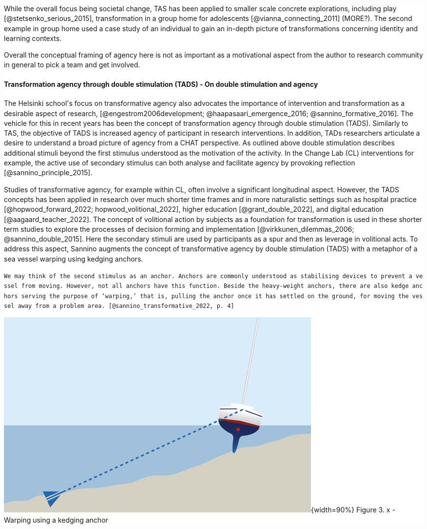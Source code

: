 While the overall focus being societal change, TAS has been applied to smaller scale concrete explorations, including play [@stetsenko_serious_2015], transformation in a group home for adolescents [@vianna_connecting_2011] (MORE?). The second example in group home used a case study of an individual to gain an in-depth picture of transformations concerning identity and learning contexts.

Overall the conceptual framing of agency here is not as important as a motivational aspect from the author to research community in general to pick a team and get involved.

#### Transformation agency through double stimulation (TADS) - On double stimulation and agency

The Helsinki school's focus on transformative agency also advocates the importance of intervention and transformation as a desirable aspect of research, [@engestrom2006development; @haapasaari_emergence_2016; @sannino_formative_2016]. The vehicle for this in recent years has been the concept of transformation agency through double stimulation (TADS). Similarly to TAS, the objective of TADS is increased agency of participant in research interventions. In addition, TADs researchers articulate a desire to understand a broad picture of agency from a CHAT perspective. As outlined above double stimulation describes additional stimuli beyond the first stimulus understood as the motivation of the activity. In the Change Lab (CL) interventions for example, the active use of secondary stimulus can both analyse and facilitate agency by provoking reflection [@sannino_principle_2015].

Studies of transformative agency, for example within CL, often involve a significant longitudinal aspect. However, the TADS concepts has been applied in research over much shorter time frames and in more naturalistic settings such as hospital practice [@hopwood_forward_2022; hopwood_volitional_2022], higher education [@grant_double_2022], and digital education [@aagaard_teacher_2022]. The concept of volitional action by subjects as a foundation for transformation is used in these shorter term studies to explore the processes of decision forming and implementation [@virkkunen_dilemmas_2006; @sannino_double_2015]. Here the secondary stimuli are used by participants as a spur and then as leverage in volitional acts. To address this aspect, Sannino augments the concept of transformative agency by double stimulation (TADS) with a metaphor of a sea vessel warping using kedging anchors.

    We may think of the second stimulus as an anchor. Anchors are commonly understood as stabilising devices to prevent a vessel from moving. However, not all anchors have this function. Beside the heavy-weight anchors, there are also kedge anchors serving the purpose of ‘warping,’ that is, pulling the anchor once it has settled on the ground, for moving the vessel away from a problem area. [@sannino_transformative_2022, p. 4]

![](./Pictures/warping.jpg){width=90%}
    Figure 3. x - Warping using a kedging anchor
